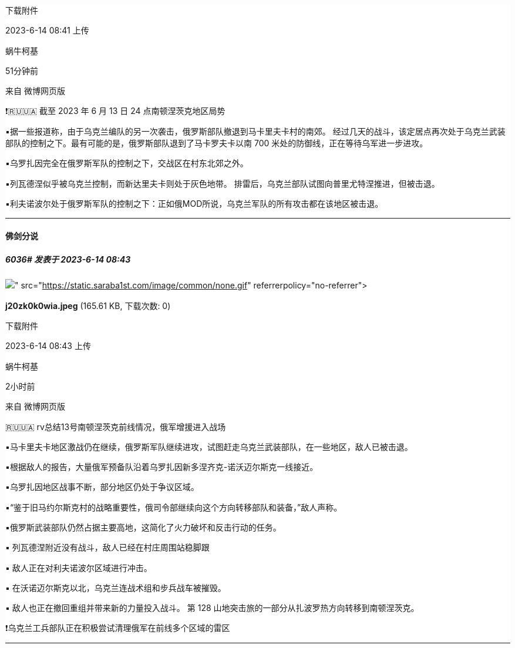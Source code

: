 下载附件

2023-6-14 08:41 上传

蜗牛柯基

51分钟前

来自 微博网页版

❗️🇷🇺🇺🇦 截至 2023 年 6 月 13 日 24 点南顿涅茨克地区局势

▪️据一些报道称，由于乌克兰编队的另一次袭击，俄罗斯部队撤退到马卡里夫卡村的南郊。 经过几天的战斗，该定居点再次处于乌克兰武装部队的控制之下。最有可能的是，俄罗斯部队退到了马卡罗夫卡以南 700 米处的防御线，正在等待乌军进一步进攻。

▪️乌罗扎因完全在俄罗斯军队的控制之下，交战区在村东北郊之外。

▪️列瓦德涅似乎被乌克兰控制，而新达里夫卡则处于灰色地带。 排雷后，乌克兰部队试图向普里尤特涅推进，但被击退。

▪️利夫诺波尔处于俄罗斯军队的控制之下：正如俄MOD所说，乌克兰军队的所有攻击都在该地区被击退。

*****

####  佛剑分说  
##### 6036#       发表于 2023-6-14 08:43

<img src="https://img.saraba1st.com/forum/202306/14/084306oisissm2i22z7f00.jpeg" referrerpolicy="no-referrer">" src="https://static.saraba1st.com/image/common/none.gif" referrerpolicy="no-referrer">

<strong>j20zk0k0wia.jpeg</strong> (165.61 KB, 下载次数: 0)

下载附件

2023-6-14 08:43 上传

蜗牛柯基

2小时前

来自 微博网页版

🇷🇺🇺🇦 rv总结13号南顿涅茨克前线情况，俄军增援进入战场

▪️马卡里夫卡地区激战仍在继续，俄罗斯军队继续进攻，试图赶走乌克兰武装部队，在一些地区，敌人已被击退。

▪️根据敌人的报告，大量俄军预备队沿着乌罗扎因新多涅齐克-诺沃迈尔斯克一线接近。

▪️乌罗扎因地区战事不断，部分地区仍处于争议区域。

▪️“鉴于旧马约尔斯克村的战略重要性，俄司令部继续向这个方向转移部队和装备，”敌人声称。

▪️俄罗斯武装部队仍然占据主要高地，这简化了火力破坏和反击行动的任务。

▪️ 列瓦德涅附近没有战斗，敌人已经在村庄周围站稳脚跟

▪️ 敌人正在对利夫诺波尔区域进行冲击。

▪️ 在沃诺迈尔斯克以北，乌克兰连战术组和步兵战车被摧毁。

▪️ 敌人也正在撤回重组并带来新的力量投入战斗。 第 128 山地突击旅的一部分从扎波罗热方向转移到南顿涅茨克。

❗️乌克兰工兵部队正在积极尝试清理俄军在前线多个区域的雷区


*****
